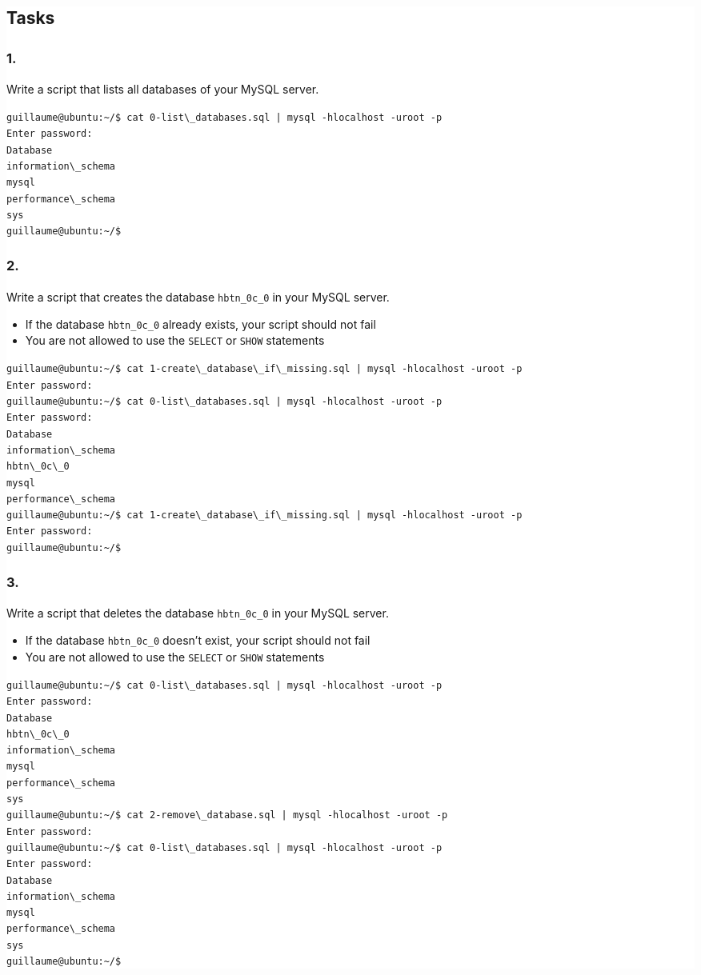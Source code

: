 ## Tasks

### 1.

Write a script that lists all databases of your MySQL server.
```
guillaume@ubuntu:~/$ cat 0-list\_databases.sql | mysql -hlocalhost -uroot -p
Enter password:
Database
information\_schema
mysql
performance\_schema
sys
guillaume@ubuntu:~/$
```


### 2.

Write a script that creates the database `hbtn_0c_0` in your MySQL server.

*   If the database `hbtn_0c_0` already exists, your script should not fail
*   You are not allowed to use the `SELECT` or `SHOW` statements
```
guillaume@ubuntu:~/$ cat 1-create\_database\_if\_missing.sql | mysql -hlocalhost -uroot -p
Enter password:
guillaume@ubuntu:~/$ cat 0-list\_databases.sql | mysql -hlocalhost -uroot -p
Enter password:
Database
information\_schema
hbtn\_0c\_0
mysql
performance\_schema
guillaume@ubuntu:~/$ cat 1-create\_database\_if\_missing.sql | mysql -hlocalhost -uroot -p
Enter password:
guillaume@ubuntu:~/$
```


### 3.

Write a script that deletes the database `hbtn_0c_0` in your MySQL server.

*   If the database `hbtn_0c_0` doesn’t exist, your script should not fail
*   You are not allowed to use the `SELECT` or `SHOW` statements
```
guillaume@ubuntu:~/$ cat 0-list\_databases.sql | mysql -hlocalhost -uroot -p
Enter password:
Database
hbtn\_0c\_0
information\_schema
mysql
performance\_schema
sys
guillaume@ubuntu:~/$ cat 2-remove\_database.sql | mysql -hlocalhost -uroot -p
Enter password:
guillaume@ubuntu:~/$ cat 0-list\_databases.sql | mysql -hlocalhost -uroot -p
Enter password:
Database
information\_schema
mysql
performance\_schema
sys
guillaume@ubuntu:~/$
```
